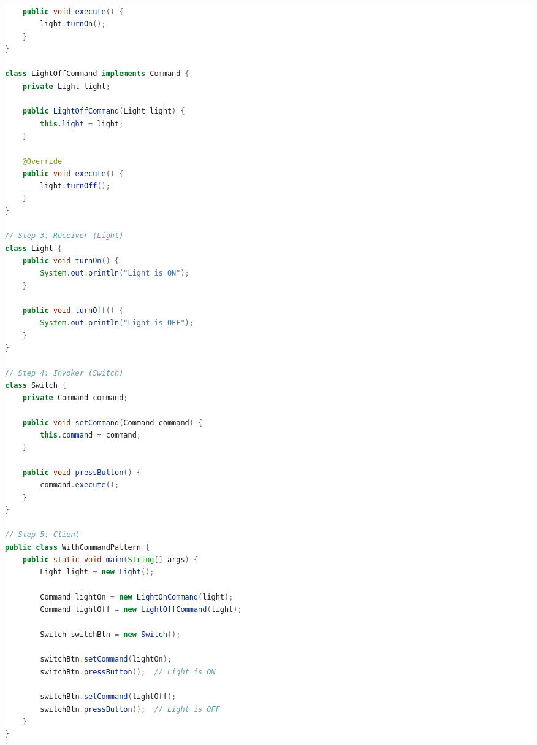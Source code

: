 ```java
    public void execute() {
        light.turnOn();
    }
}

class LightOffCommand implements Command {
    private Light light;
    
    public LightOffCommand(Light light) {
        this.light = light;
    }
    
    @Override
    public void execute() {
        light.turnOff();
    }
}

// Step 3: Receiver (Light)
class Light {
    public void turnOn() {
        System.out.println("Light is ON");
    }
    
    public void turnOff() {
        System.out.println("Light is OFF");
    }
}

// Step 4: Invoker (Switch)
class Switch {
    private Command command;
    
    public void setCommand(Command command) {
        this.command = command;
    }
    
    public void pressButton() {
        command.execute();
    }
}

// Step 5: Client
public class WithCommandPattern {
    public static void main(String[] args) {
        Light light = new Light();
        
        Command lightOn = new LightOnCommand(light);
        Command lightOff = new LightOffCommand(light);
        
        Switch switchBtn = new Switch();
        
        switchBtn.setCommand(lightOn);
        switchBtn.pressButton();  // Light is ON
        
        switchBtn.setCommand(lightOff);
        switchBtn.pressButton();  // Light is OFF
    }
}

```
